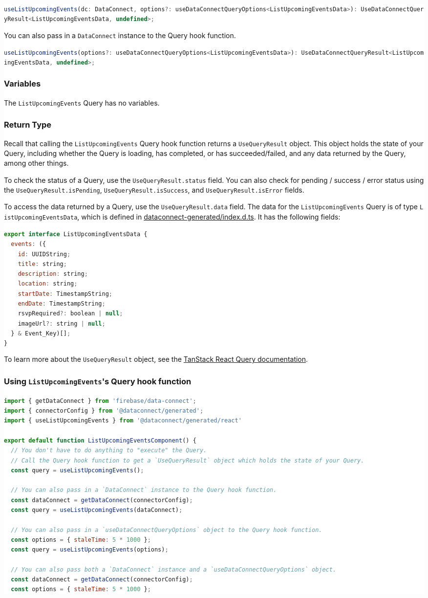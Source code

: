 ```javascript
useListUpcomingEvents(dc: DataConnect, options?: useDataConnectQueryOptions<ListUpcomingEventsData>): UseDataConnectQueryResult<ListUpcomingEventsData, undefined>;
```
You can also pass in a `DataConnect` instance to the Query hook function.
```javascript
useListUpcomingEvents(options?: useDataConnectQueryOptions<ListUpcomingEventsData>): UseDataConnectQueryResult<ListUpcomingEventsData, undefined>;
```

### Variables
The `ListUpcomingEvents` Query has no variables.
### Return Type
Recall that calling the `ListUpcomingEvents` Query hook function returns a `UseQueryResult` object. This object holds the state of your Query, including whether the Query is loading, has completed, or has succeeded/failed, and any data returned by the Query, among other things.

To check the status of a Query, use the `UseQueryResult.status` field. You can also check for pending / success / error status using the `UseQueryResult.isPending`, `UseQueryResult.isSuccess`, and `UseQueryResult.isError` fields.

To access the data returned by a Query, use the `UseQueryResult.data` field. The data for the `ListUpcomingEvents` Query is of type `ListUpcomingEventsData`, which is defined in [dataconnect-generated/index.d.ts](../index.d.ts). It has the following fields:
```javascript
export interface ListUpcomingEventsData {
  events: ({
    id: UUIDString;
    title: string;
    description: string;
    location: string;
    startDate: TimestampString;
    endDate: TimestampString;
    rsvpRequired?: boolean | null;
    imageUrl?: string | null;
  } & Event_Key)[];
}
```

To learn more about the `UseQueryResult` object, see the [TanStack React Query documentation](https://tanstack.com/query/v5/docs/framework/react/reference/useQuery).

### Using `ListUpcomingEvents`'s Query hook function

```javascript
import { getDataConnect } from 'firebase/data-connect';
import { connectorConfig } from '@dataconnect/generated';
import { useListUpcomingEvents } from '@dataconnect/generated/react'

export default function ListUpcomingEventsComponent() {
  // You don't have to do anything to "execute" the Query.
  // Call the Query hook function to get a `UseQueryResult` object which holds the state of your Query.
  const query = useListUpcomingEvents();

  // You can also pass in a `DataConnect` instance to the Query hook function.
  const dataConnect = getDataConnect(connectorConfig);
  const query = useListUpcomingEvents(dataConnect);

  // You can also pass in a `useDataConnectQueryOptions` object to the Query hook function.
  const options = { staleTime: 5 * 1000 };
  const query = useListUpcomingEvents(options);

  // You can also pass both a `DataConnect` instance and a `useDataConnectQueryOptions` object.
  const dataConnect = getDataConnect(connectorConfig);
  const options = { staleTime: 5 * 1000 };
```
